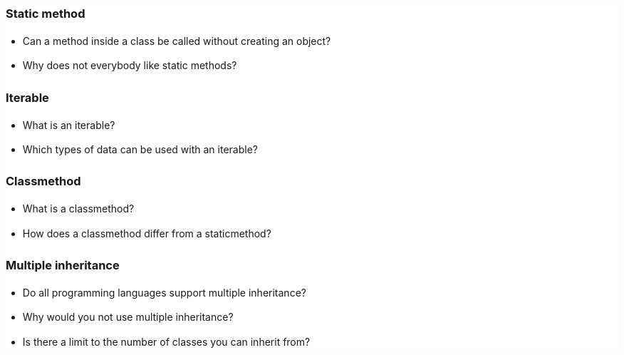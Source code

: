 ### Static method

* Can a method inside a class be called without creating an object?

* Why does not everybody like static methods?

### Iterable

* What is an iterable?

* Which types of data can be used with an iterable?

### Classmethod

* What is a classmethod?

* How does a classmethod differ from a staticmethod?

### Multiple inheritance

* Do all programming languages support multiple inheritance?

* Why would you not use multiple inheritance?

* Is there a limit to the number of classes you can inherit from?
